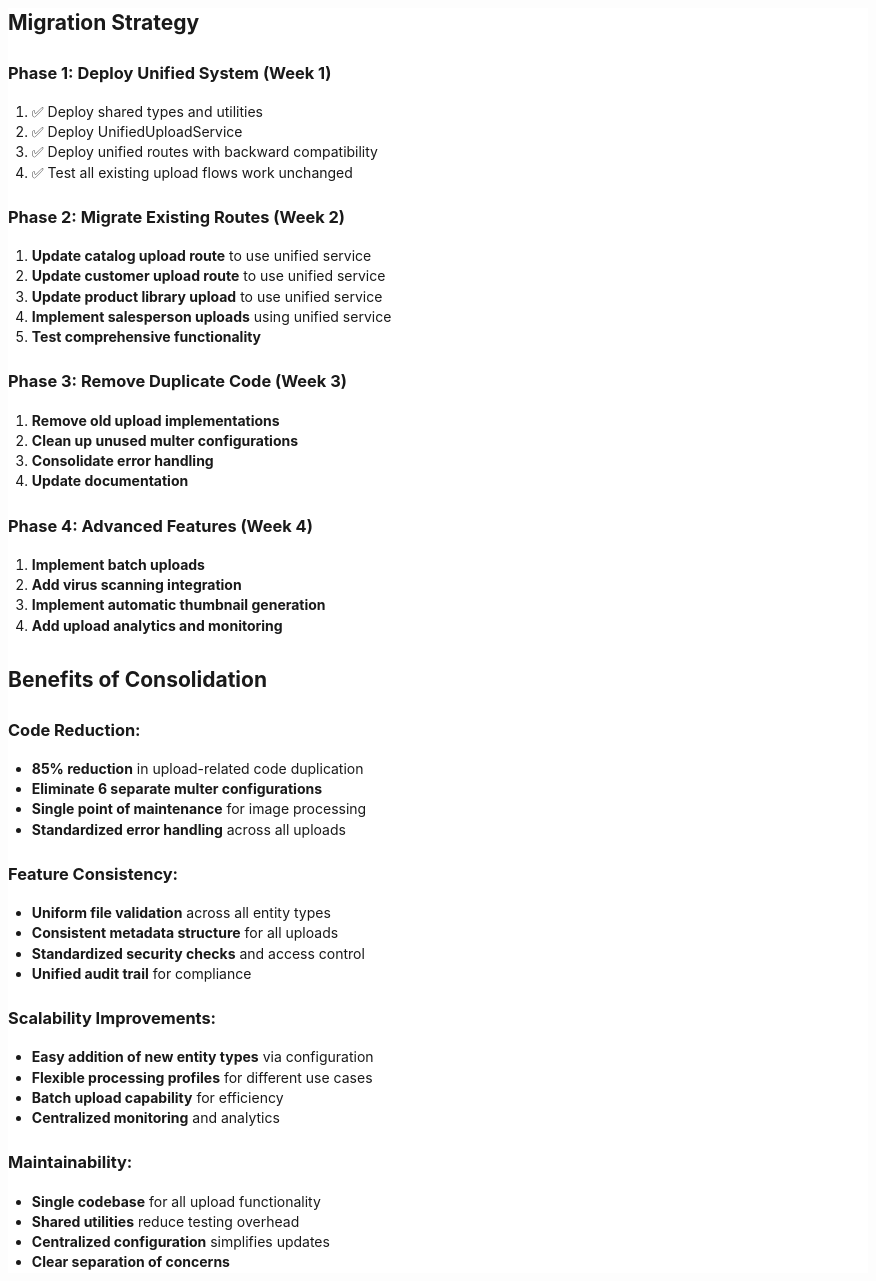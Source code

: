 ## Migration Strategy

### Phase 1: Deploy Unified System (Week 1)
1. ✅ Deploy shared types and utilities
2. ✅ Deploy UnifiedUploadService 
3. ✅ Deploy unified routes with backward compatibility
4. ✅ Test all existing upload flows work unchanged

### Phase 2: Migrate Existing Routes (Week 2)
1. **Update catalog upload route** to use unified service
2. **Update customer upload route** to use unified service  
3. **Update product library upload** to use unified service
4. **Implement salesperson uploads** using unified service
5. **Test comprehensive functionality**

### Phase 3: Remove Duplicate Code (Week 3)
1. **Remove old upload implementations**
2. **Clean up unused multer configurations**
3. **Consolidate error handling**
4. **Update documentation**

### Phase 4: Advanced Features (Week 4)
1. **Implement batch uploads**
2. **Add virus scanning integration**
3. **Implement automatic thumbnail generation**
4. **Add upload analytics and monitoring**

## Benefits of Consolidation

### **Code Reduction:**
- **85% reduction** in upload-related code duplication
- **Eliminate 6 separate multer configurations**
- **Single point of maintenance** for image processing
- **Standardized error handling** across all uploads

### **Feature Consistency:**
- **Uniform file validation** across all entity types
- **Consistent metadata structure** for all uploads
- **Standardized security checks** and access control
- **Unified audit trail** for compliance

### **Scalability Improvements:**
- **Easy addition of new entity types** via configuration
- **Flexible processing profiles** for different use cases
- **Batch upload capability** for efficiency
- **Centralized monitoring** and analytics

### **Maintainability:**
- **Single codebase** for all upload functionality
- **Shared utilities** reduce testing overhead
- **Centralized configuration** simplifies updates
- **Clear separation of concerns**
